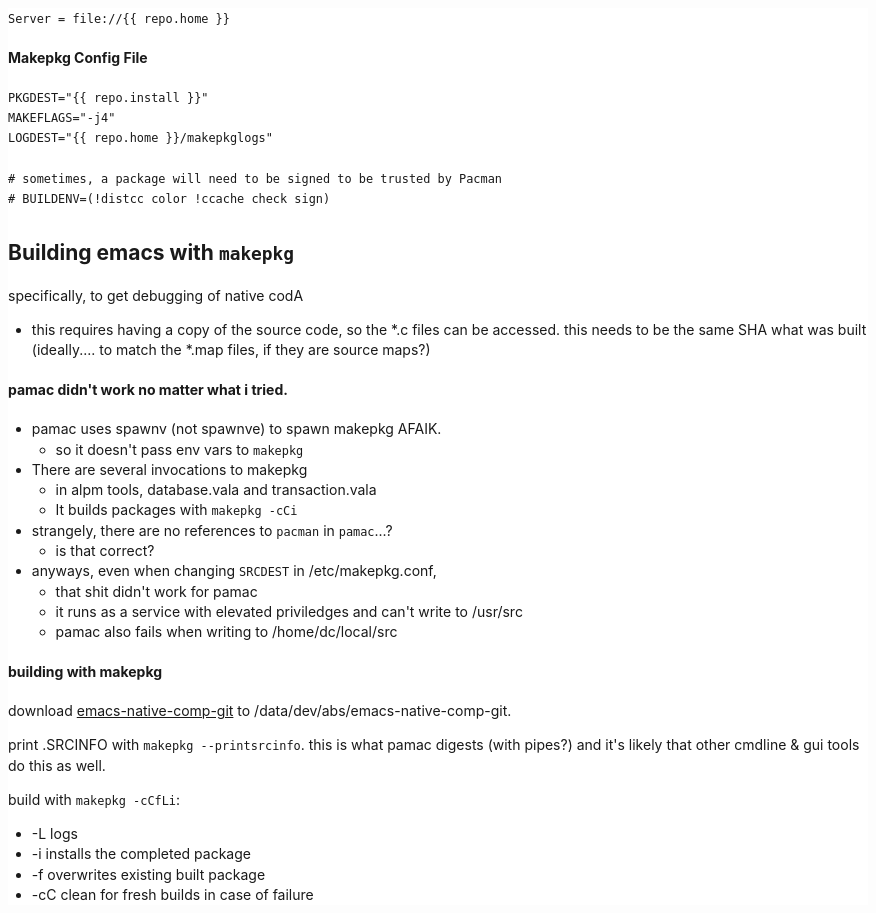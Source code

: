 ```jinja2
Server = file://{{ repo.home }}
```

#### Makepkg Config File

```jinja2
PKGDEST="{{ repo.install }}"
MAKEFLAGS="-j4"
LOGDEST="{{ repo.home }}/makepkglogs"

# sometimes, a package will need to be signed to be trusted by Pacman
# BUILDENV=(!distcc color !ccache check sign)
```


## Building emacs with `makepkg` 

specifically, to get debugging of native codA

- this requires having a copy of the source code, so the 
*.c files can be accessed. this needs to be the same SHA
what was built (ideally.... to match the *.map files, 
if they are source maps?)

#### pamac didn't work no matter what i tried.

- pamac uses spawnv (not spawnve) to spawn makepkg AFAIK.
  - so it doesn't pass env vars to `makepkg`
- There are several invocations to makepkg 
  - in alpm tools, database.vala and transaction.vala
  - It builds packages with `makepkg -cCi`
- strangely, there are no references to `pacman` in `pamac`...?
  - is that correct?
- anyways, even when changing `SRCDEST` in /etc/makepkg.conf,
  - that shit didn't work for pamac
  - it runs as a service with elevated priviledges and can't 
    write to /usr/src
  - pamac also fails when writing to /home/dc/local/src

#### building with makepkg

download [emacs-native-comp-git](https://aur.archlinux.org/emacs-native-comp-git.git) to
/data/dev/abs/emacs-native-comp-git. 

print .SRCINFO with `makepkg --printsrcinfo`. this is what 
pamac digests (with pipes?) and it's likely that other 
cmdline & gui tools do this as well.

build with `makepkg -cCfLi`:

- -L logs
- -i installs the completed package
- -f overwrites existing built package
- -cC clean for fresh builds in case of failure
